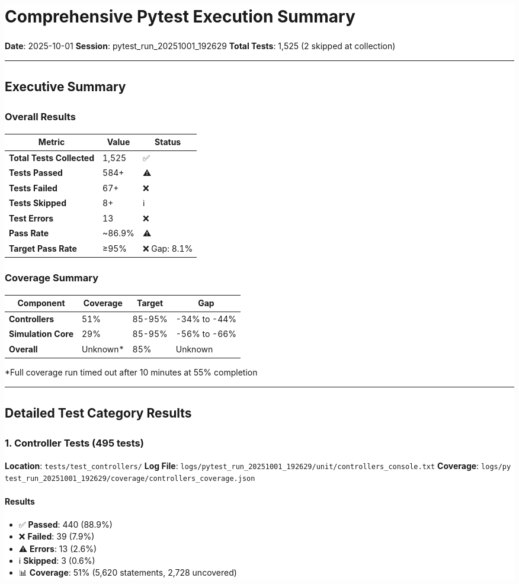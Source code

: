 # Comprehensive Pytest Execution Summary
**Date**: 2025-10-01
**Session**: pytest_run_20251001_192629
**Total Tests**: 1,525 (2 skipped at collection)

---

## Executive Summary

### Overall Results
| Metric | Value | Status |
|--------|-------|--------|
| **Total Tests Collected** | 1,525 | ✅ |
| **Tests Passed** | 584+ | ⚠️ |
| **Tests Failed** | 67+ | ❌ |
| **Tests Skipped** | 8+ | ℹ️ |
| **Test Errors** | 13 | ❌ |
| **Pass Rate** | ~86.9% | ⚠️ |
| **Target Pass Rate** | ≥95% | ❌ Gap: 8.1% |

### Coverage Summary
| Component | Coverage | Target | Gap |
|-----------|----------|--------|-----|
| **Controllers** | 51% | 85-95% | -34% to -44% |
| **Simulation Core** | 29% | 85-95% | -56% to -66% |
| **Overall** | Unknown* | 85% | Unknown |

*Full coverage run timed out after 10 minutes at 55% completion

---

## Detailed Test Category Results

### 1. Controller Tests (495 tests)
**Location**: `tests/test_controllers/`
**Log File**: `logs/pytest_run_20251001_192629/unit/controllers_console.txt`
**Coverage**: `logs/pytest_run_20251001_192629/coverage/controllers_coverage.json`

#### Results
- ✅ **Passed**: 440 (88.9%)
- ❌ **Failed**: 39 (7.9%)
- ⚠️ **Errors**: 13 (2.6%)
- ℹ️ **Skipped**: 3 (0.6%)
- 📊 **Coverage**: 51% (5,620 statements, 2,728 uncovered)
